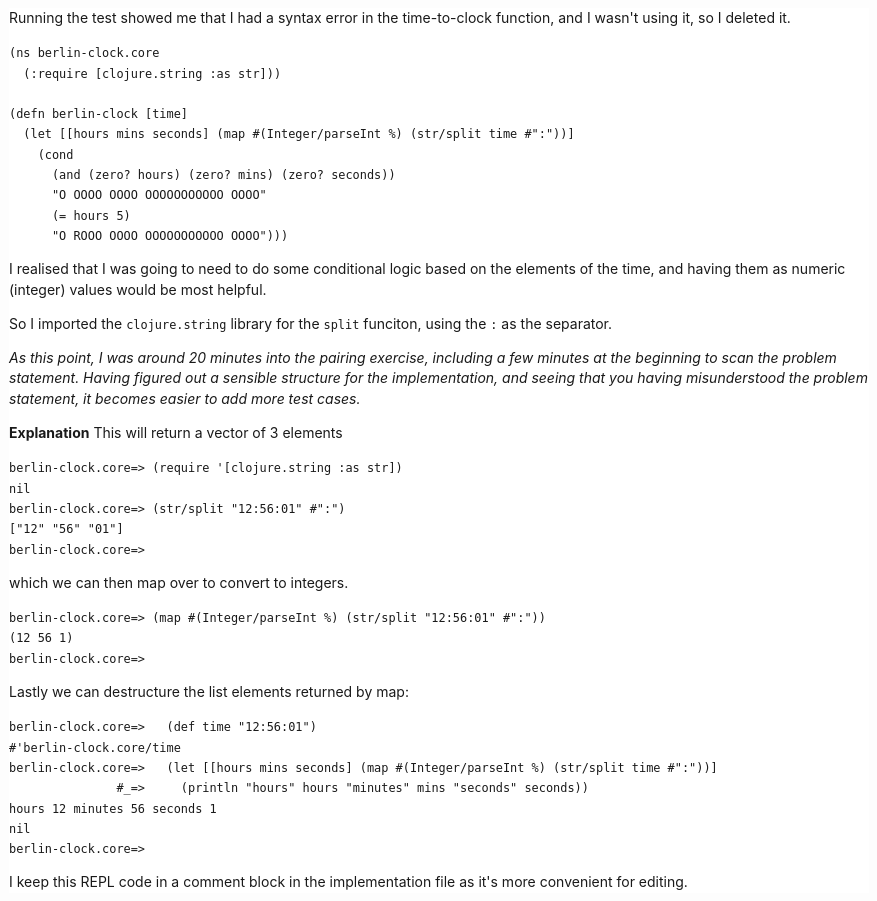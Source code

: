 Running the test showed me that I had a syntax error in the time-to-clock function, and I wasn't using it, so I deleted it.

```
(ns berlin-clock.core
  (:require [clojure.string :as str]))

(defn berlin-clock [time]
  (let [[hours mins seconds] (map #(Integer/parseInt %) (str/split time #":"))]
    (cond
      (and (zero? hours) (zero? mins) (zero? seconds))
      "O OOOO OOOO OOOOOOOOOOO OOOO"
      (= hours 5)
      "O ROOO OOOO OOOOOOOOOOO OOOO")))
```

I realised that I was going to need to do some conditional logic based on the elements of the time, and having them as numeric (integer) values would be most helpful.

So I imported the `clojure.string` library for the `split` funciton, using the `:` as the separator. 

_As this point, I was around 20 minutes into the pairing exercise, including a few minutes at the beginning to scan the problem statement. Having figured out a sensible structure for the implementation, and seeing that you having misunderstood the problem statement, it becomes easier to add more test cases._ 

**Explanation** This will return a vector of 3 elements

```
berlin-clock.core=> (require '[clojure.string :as str])
nil
berlin-clock.core=> (str/split "12:56:01" #":")
["12" "56" "01"]
berlin-clock.core=> 
```

which we can then map over to convert to integers.

```
berlin-clock.core=> (map #(Integer/parseInt %) (str/split "12:56:01" #":"))
(12 56 1)
berlin-clock.core=>
```

Lastly we can destructure the list elements returned by map:

```
berlin-clock.core=>   (def time "12:56:01")
#'berlin-clock.core/time
berlin-clock.core=>   (let [[hours mins seconds] (map #(Integer/parseInt %) (str/split time #":"))]
               #_=>     (println "hours" hours "minutes" mins "seconds" seconds))
hours 12 minutes 56 seconds 1
nil
berlin-clock.core=>
```

I keep this REPL code in a comment block in the implementation file as it's more convenient for editing.

